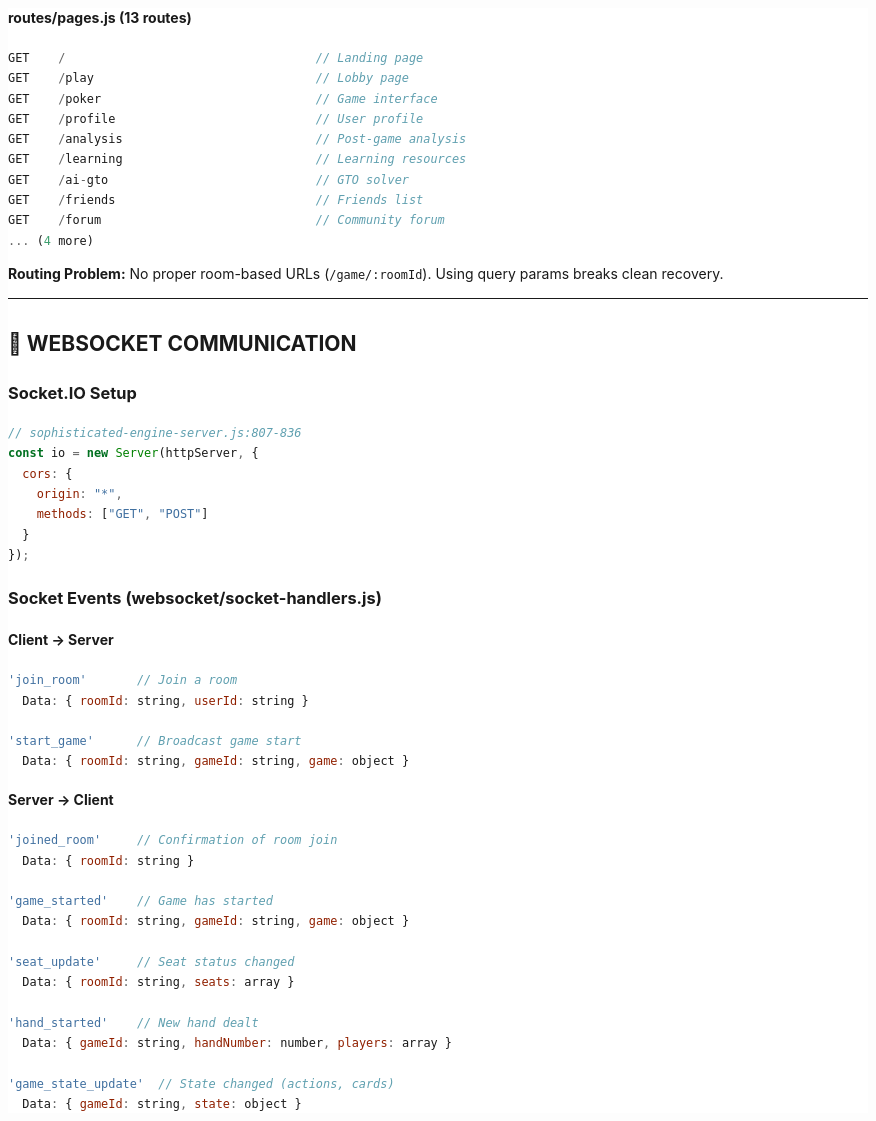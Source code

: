 #### **routes/pages.js** (13 routes)
```javascript
GET    /                                   // Landing page
GET    /play                               // Lobby page
GET    /poker                              // Game interface
GET    /profile                            // User profile
GET    /analysis                           // Post-game analysis
GET    /learning                           // Learning resources
GET    /ai-gto                             // GTO solver
GET    /friends                            // Friends list
GET    /forum                              // Community forum
... (4 more)
```

**Routing Problem:** No proper room-based URLs (`/game/:roomId`). Using query params breaks clean recovery.

---

## 🔌 WEBSOCKET COMMUNICATION

### Socket.IO Setup
```javascript
// sophisticated-engine-server.js:807-836
const io = new Server(httpServer, {
  cors: {
    origin: "*",
    methods: ["GET", "POST"]
  }
});
```

### Socket Events (websocket/socket-handlers.js)

#### Client → Server
```javascript
'join_room'       // Join a room
  Data: { roomId: string, userId: string }
  
'start_game'      // Broadcast game start
  Data: { roomId: string, gameId: string, game: object }
```

#### Server → Client
```javascript
'joined_room'     // Confirmation of room join
  Data: { roomId: string }
  
'game_started'    // Game has started
  Data: { roomId: string, gameId: string, game: object }
  
'seat_update'     // Seat status changed
  Data: { roomId: string, seats: array }
  
'hand_started'    // New hand dealt
  Data: { gameId: string, handNumber: number, players: array }
  
'game_state_update'  // State changed (actions, cards)
  Data: { gameId: string, state: object }
```
